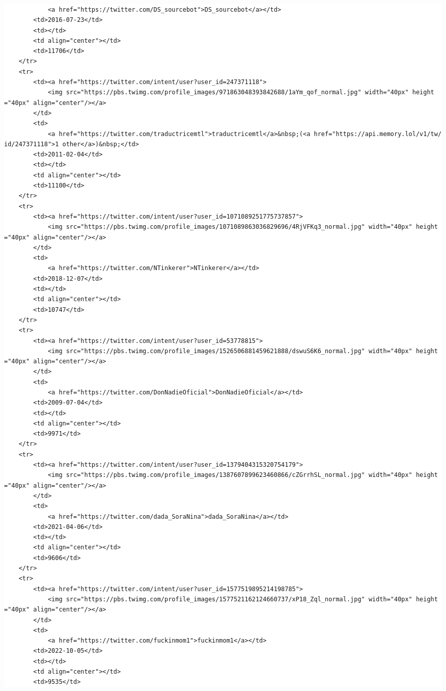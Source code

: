                 <a href="https://twitter.com/DS_sourcebot">DS_sourcebot</a></td>
            <td>2016-07-23</td>
            <td></td>
            <td align="center"></td>
            <td>11706</td>
        </tr>
        <tr>
            <td><a href="https://twitter.com/intent/user?user_id=247371118">
                <img src="https://pbs.twimg.com/profile_images/971863048393842688/1aYm_qof_normal.jpg" width="40px" height="40px" align="center"/></a>
            </td>
            <td>
                <a href="https://twitter.com/traductricemtl">traductricemtl</a>&nbsp;(<a href="https://api.memory.lol/v1/tw/id/247371118">1 other</a>)&nbsp;</td>
            <td>2011-02-04</td>
            <td></td>
            <td align="center"></td>
            <td>11100</td>
        </tr>
        <tr>
            <td><a href="https://twitter.com/intent/user?user_id=1071089251775737857">
                <img src="https://pbs.twimg.com/profile_images/1071089863036829696/4RjVFKq3_normal.jpg" width="40px" height="40px" align="center"/></a>
            </td>
            <td>
                <a href="https://twitter.com/NTinkerer">NTinkerer</a></td>
            <td>2018-12-07</td>
            <td></td>
            <td align="center"></td>
            <td>10747</td>
        </tr>
        <tr>
            <td><a href="https://twitter.com/intent/user?user_id=53778815">
                <img src="https://pbs.twimg.com/profile_images/1526506881459621888/dswuS6K6_normal.jpg" width="40px" height="40px" align="center"/></a>
            </td>
            <td>
                <a href="https://twitter.com/DonNadieOficial">DonNadieOficial</a></td>
            <td>2009-07-04</td>
            <td></td>
            <td align="center"></td>
            <td>9971</td>
        </tr>
        <tr>
            <td><a href="https://twitter.com/intent/user?user_id=1379404315320754179">
                <img src="https://pbs.twimg.com/profile_images/1387607899623460866/cZGrrhSL_normal.jpg" width="40px" height="40px" align="center"/></a>
            </td>
            <td>
                <a href="https://twitter.com/dada_SoraNina">dada_SoraNina</a></td>
            <td>2021-04-06</td>
            <td></td>
            <td align="center"></td>
            <td>9606</td>
        </tr>
        <tr>
            <td><a href="https://twitter.com/intent/user?user_id=1577519895214198785">
                <img src="https://pbs.twimg.com/profile_images/1577521162124660737/xP18_Zql_normal.jpg" width="40px" height="40px" align="center"/></a>
            </td>
            <td>
                <a href="https://twitter.com/fuckinmom1">fuckinmom1</a></td>
            <td>2022-10-05</td>
            <td></td>
            <td align="center"></td>
            <td>9535</td>
